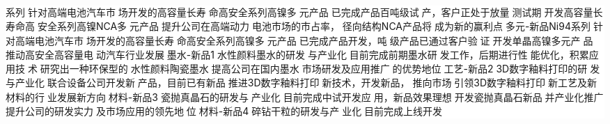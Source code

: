 系列
针对高端电池汽车市
场开发的高容量长寿
命高安全系列高镍多
元产品
已完成产品百吨级试
产，客户正处于放量
测试期
开发高容量长寿命高
安全系列高镍NCA多
元产品
提升公司在高端动力
电池市场的市占率，
径向结构NCA产品将
成为新的赢利点
多元-新品Ni94系列
针对高端电池汽车市
场开发的高容量长寿
命高安全系列高镍多
元产品
已完成产品开发，吨
级产品已通过客户验
证
开发单晶高镍多元产
品
推动高安全高容量电
动汽车行业发展
墨水-新品1
水性颜料墨水的研发
与产业化
目前完成前期墨水研
发工作，后期进行性
能优化，积累应用技
术
研究出一种环保型的
水性颜料陶瓷墨水
提高公司在国内墨水
市场研发及应用推广
的优势地位
工艺-新品2
3D数字釉料打印的研
发与产业化
联合设备公司开发新
产品，目前已有新品
推进3D数字釉料打印
新技术，开发新品，
推向市场
引领3D数字釉料打印
新工艺及新材料的行
业发展新方向
材料-新品3
瓷抛真晶石的研发与
产业化
目前完成中试开发应
用，新品效果理想
开发瓷抛真晶石新品
并产业化推广
提升公司的研发实力
及市场应用的领先地
位
材料-新品4
碎钻干粒的研发与产
业化
目前完成上线开发